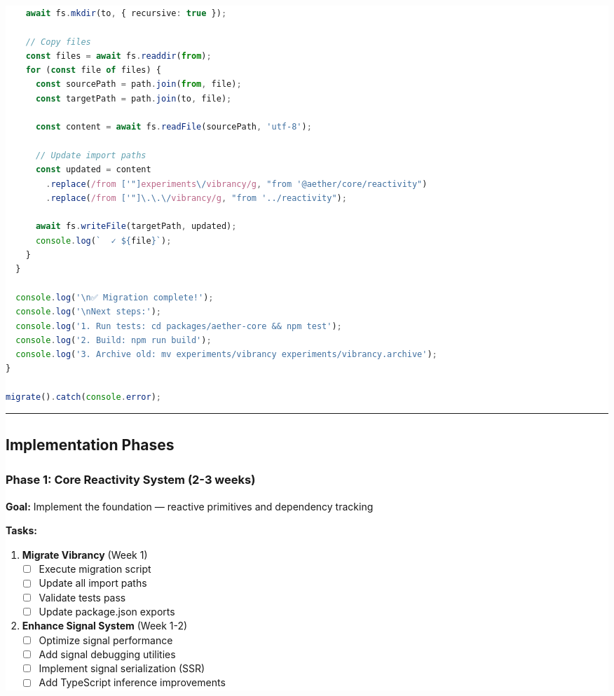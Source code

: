 ```typescript
    await fs.mkdir(to, { recursive: true });

    // Copy files
    const files = await fs.readdir(from);
    for (const file of files) {
      const sourcePath = path.join(from, file);
      const targetPath = path.join(to, file);

      const content = await fs.readFile(sourcePath, 'utf-8');

      // Update import paths
      const updated = content
        .replace(/from ['"]experiments\/vibrancy/g, "from '@aether/core/reactivity")
        .replace(/from ['"]\.\.\/vibrancy/g, "from '../reactivity");

      await fs.writeFile(targetPath, updated);
      console.log(`  ✓ ${file}`);
    }
  }

  console.log('\n✅ Migration complete!');
  console.log('\nNext steps:');
  console.log('1. Run tests: cd packages/aether-core && npm test');
  console.log('2. Build: npm run build');
  console.log('3. Archive old: mv experiments/vibrancy experiments/vibrancy.archive');
}

migrate().catch(console.error);
```

---

## Implementation Phases

### Phase 1: Core Reactivity System (2-3 weeks)

**Goal:** Implement the foundation — reactive primitives and dependency tracking

**Tasks:**

1. **Migrate Vibrancy** (Week 1)
   - [ ] Execute migration script
   - [ ] Update all import paths
   - [ ] Validate tests pass
   - [ ] Update package.json exports

2. **Enhance Signal System** (Week 1-2)
   - [ ] Optimize signal performance
   - [ ] Add signal debugging utilities
   - [ ] Implement signal serialization (SSR)
   - [ ] Add TypeScript inference improvements
